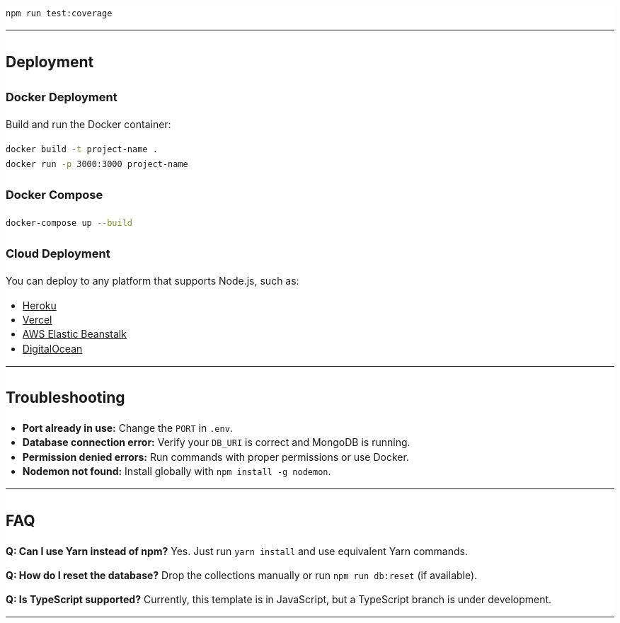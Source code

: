 ```bash
npm run test:coverage
```

---

## Deployment

### Docker Deployment

Build and run the Docker container:

```bash
docker build -t project-name .
docker run -p 3000:3000 project-name
```

### Docker Compose

```bash
docker-compose up --build
```

### Cloud Deployment

You can deploy to any platform that supports Node.js, such as:

* [Heroku](https://www.heroku.com/)
* [Vercel](https://vercel.com/)
* [AWS Elastic Beanstalk](https://aws.amazon.com/elasticbeanstalk/)
* [DigitalOcean](https://www.digitalocean.com/)

---

## Troubleshooting

* **Port already in use:** Change the `PORT` in `.env`.
* **Database connection error:** Verify your `DB_URI` is correct and MongoDB is running.
* **Permission denied errors:** Run commands with proper permissions or use Docker.
* **Nodemon not found:** Install globally with `npm install -g nodemon`.

---

## FAQ

**Q: Can I use Yarn instead of npm?**
Yes. Just run `yarn install` and use equivalent Yarn commands.

**Q: How do I reset the database?**
Drop the collections manually or run `npm run db:reset` (if available).

**Q: Is TypeScript supported?**
Currently, this template is in JavaScript, but a TypeScript branch is under development.

---
